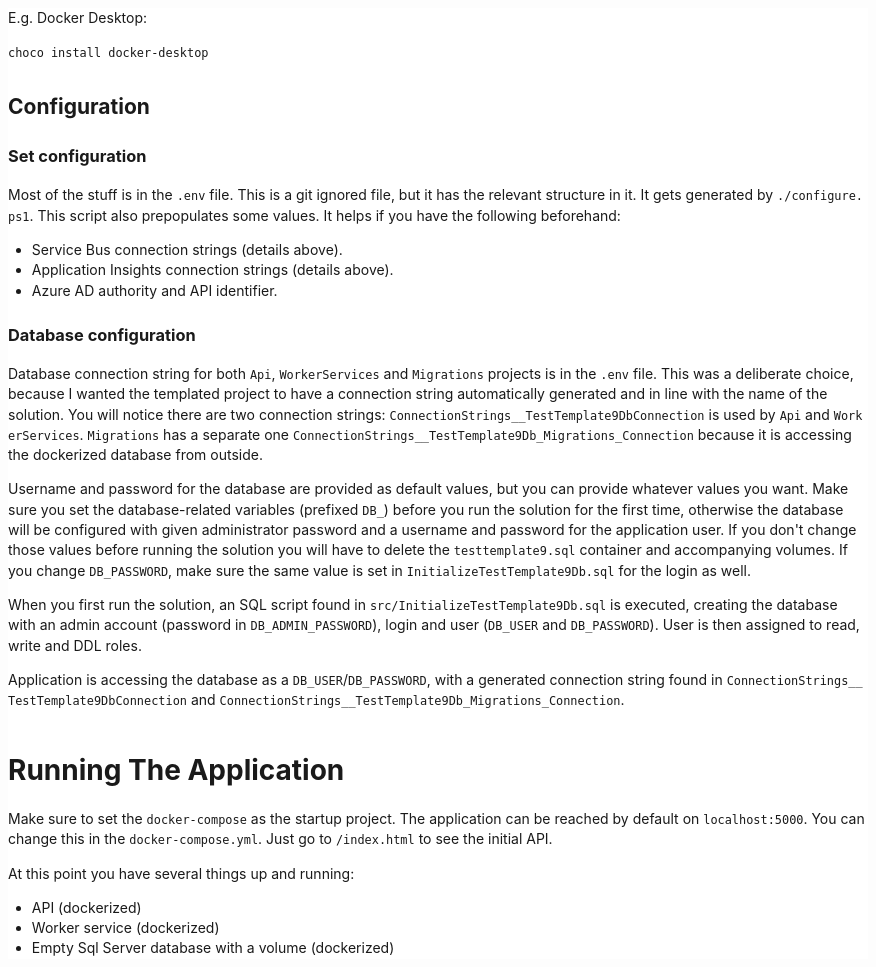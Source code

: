 E.g. Docker Desktop:

    choco install docker-desktop

## Configuration

### Set configuration

Most of the stuff is in the `.env` file. This is a git ignored file, but it has the relevant structure in it. It gets generated by `./configure.ps1`. This script also prepopulates some values. It helps if you have the following beforehand:

- Service Bus connection strings (details above).
- Application Insights connection strings (details above).
- Azure AD authority and API identifier.

### Database configuration

Database connection string for both `Api`, `WorkerServices` and `Migrations` projects is in the `.env` file. This was a deliberate choice, because I wanted the templated project to have a connection string automatically generated and in line with the name of the solution. You will notice there are two connection strings: `ConnectionStrings__TestTemplate9DbConnection` is used by `Api` and `WorkerServices`. `Migrations` has a separate one `ConnectionStrings__TestTemplate9Db_Migrations_Connection` because it is accessing the dockerized database from outside.

Username and password for the database are provided as default values, but you can provide whatever values you want.
Make sure you set the database-related variables (prefixed `DB_`) before you run the solution for the first time, otherwise the database will be configured with given administrator password and a username and password for the application user. If you don't change those values before running the solution you will have to delete the `testtemplate9.sql` container and accompanying volumes. If you change `DB_PASSWORD`, make sure the same value is set in `InitializeTestTemplate9Db.sql` for the login as well.

When you first run the solution, an SQL script found in `src/InitializeTestTemplate9Db.sql` is executed, creating the database with an admin account (password in `DB_ADMIN_PASSWORD`), login and user (`DB_USER` and `DB_PASSWORD`). User is then assigned to read, write and DDL roles.

Application is accessing the database as a `DB_USER`/`DB_PASSWORD`, with a generated connection string found in `ConnectionStrings__TestTemplate9DbConnection` and `ConnectionStrings__TestTemplate9Db_Migrations_Connection`.

# Running The Application

Make sure to set the `docker-compose` as the startup project. The application can be reached by default on `localhost:5000`. You can change this in the `docker-compose.yml`. Just go to `/index.html` to see the initial API.

At this point you have several things up and running:

- API (dockerized)
- Worker service (dockerized)
- Empty Sql Server database with a volume (dockerized)
